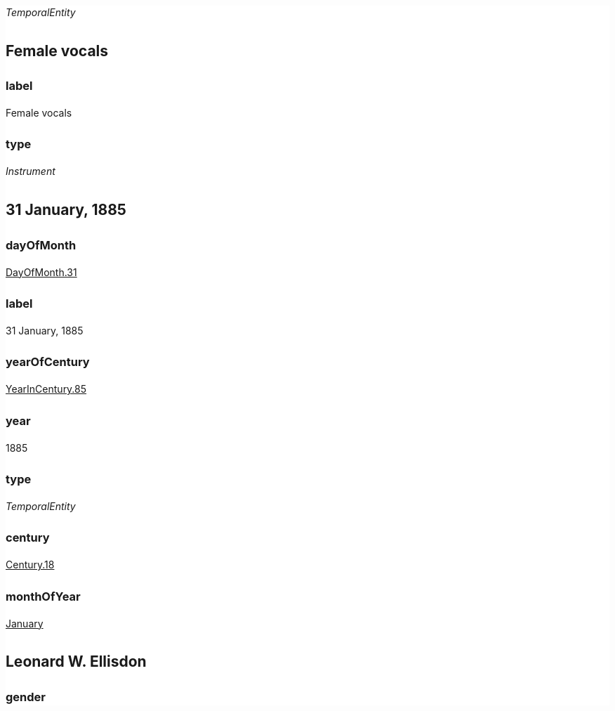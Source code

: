 
*TemporalEntity*

## Female vocals

### label


Female vocals

### type


*Instrument*

## 31 January, 1885

### dayOfMonth


[DayOfMonth.31](#DayOfMonth.31)

### label


31 January, 1885

### yearOfCentury


[YearInCentury.85](#YearInCentury.85)

### year


1885

### type


*TemporalEntity*

### century


[Century.18](#Century.18)

### monthOfYear


[January](#January)

## Leonard W. Ellisdon

### gender
